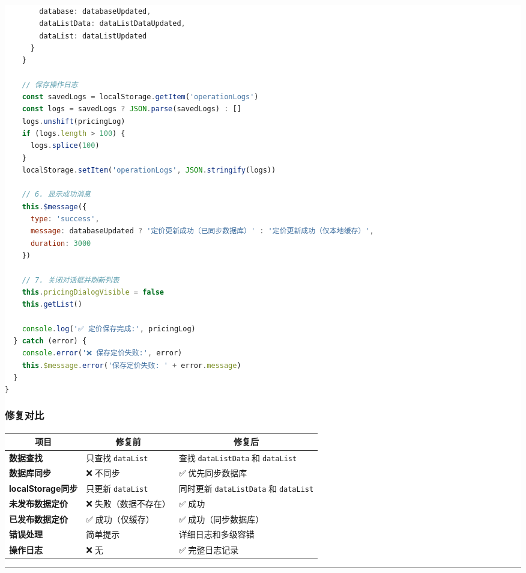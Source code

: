 ```javascript
        database: databaseUpdated,
        dataListData: dataListDataUpdated,
        dataList: dataListUpdated
      }
    }

    // 保存操作日志
    const savedLogs = localStorage.getItem('operationLogs')
    const logs = savedLogs ? JSON.parse(savedLogs) : []
    logs.unshift(pricingLog)
    if (logs.length > 100) {
      logs.splice(100)
    }
    localStorage.setItem('operationLogs', JSON.stringify(logs))

    // 6. 显示成功消息
    this.$message({
      type: 'success',
      message: databaseUpdated ? '定价更新成功（已同步数据库）' : '定价更新成功（仅本地缓存）',
      duration: 3000
    })

    // 7. 关闭对话框并刷新列表
    this.pricingDialogVisible = false
    this.getList()

    console.log('✅ 定价保存完成:', pricingLog)
  } catch (error) {
    console.error('❌ 保存定价失败:', error)
    this.$message.error('保存定价失败: ' + error.message)
  }
}
```

### 修复对比

| 项目 | 修复前 | 修复后 |
|------|--------|--------|
| **数据查找** | 只查找 `dataList` | 查找 `dataListData` 和 `dataList` |
| **数据库同步** | ❌ 不同步 | ✅ 优先同步数据库 |
| **localStorage同步** | 只更新 `dataList` | 同时更新 `dataListData` 和 `dataList` |
| **未发布数据定价** | ❌ 失败（数据不存在） | ✅ 成功 |
| **已发布数据定价** | ✅ 成功（仅缓存） | ✅ 成功（同步数据库） |
| **错误处理** | 简单提示 | 详细日志和多级容错 |
| **操作日志** | ❌ 无 | ✅ 完整日志记录 |

---